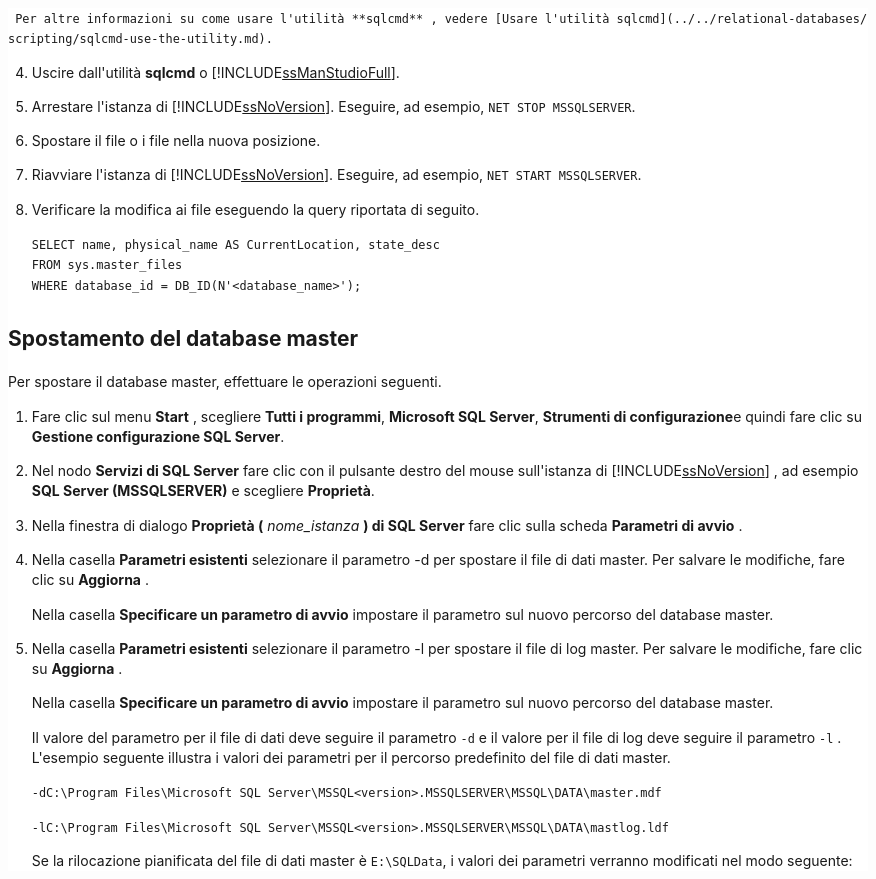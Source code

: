      Per altre informazioni su come usare l'utilità **sqlcmd** , vedere [Usare l'utilità sqlcmd](../../relational-databases/scripting/sqlcmd-use-the-utility.md).  
  
4.  Uscire dall'utilità **sqlcmd** o [!INCLUDE[ssManStudioFull](../../includes/ssmanstudiofull-md.md)].  
  
5.  Arrestare l'istanza di [!INCLUDE[ssNoVersion](../../includes/ssnoversion-md.md)]. Eseguire, ad esempio, `NET STOP MSSQLSERVER`.  
  
6.  Spostare il file o i file nella nuova posizione.  
  
7.  Riavviare l'istanza di [!INCLUDE[ssNoVersion](../../includes/ssnoversion-md.md)]. Eseguire, ad esempio, `NET START MSSQLSERVER`.  
  
8.  Verificare la modifica ai file eseguendo la query riportata di seguito.  
  
    ```  
    SELECT name, physical_name AS CurrentLocation, state_desc  
    FROM sys.master_files  
    WHERE database_id = DB_ID(N'<database_name>');  
    ```  
  
##  <a name="moving-the-master-database"></a><a name="master"></a> Spostamento del database master  
 Per spostare il database master, effettuare le operazioni seguenti.  
  
1.  Fare clic sul menu **Start** , scegliere **Tutti i programmi**, **Microsoft SQL Server**, **Strumenti di configurazione**e quindi fare clic su **Gestione configurazione SQL Server**.  
  
2.  Nel nodo **Servizi di SQL Server** fare clic con il pulsante destro del mouse sull'istanza di [!INCLUDE[ssNoVersion](../../includes/ssnoversion-md.md)] , ad esempio **SQL Server (MSSQLSERVER)** e scegliere **Proprietà**.  
  
3.  Nella finestra di dialogo **Proprietà (** _nome_istanza_ **) di SQL Server** fare clic sulla scheda **Parametri di avvio** .  
  
4.  Nella casella **Parametri esistenti** selezionare il parametro -d per spostare il file di dati master. Per salvare le modifiche, fare clic su **Aggiorna** .  
  
     Nella casella **Specificare un parametro di avvio** impostare il parametro sul nuovo percorso del database master.  
  
5.  Nella casella **Parametri esistenti** selezionare il parametro -l per spostare il file di log master. Per salvare le modifiche, fare clic su **Aggiorna** .  
  
     Nella casella **Specificare un parametro di avvio** impostare il parametro sul nuovo percorso del database master.  
  
     Il valore del parametro per il file di dati deve seguire il parametro `-d` e il valore per il file di log deve seguire il parametro `-l` . L'esempio seguente illustra i valori dei parametri per il percorso predefinito del file di dati master.  
  
     `-dC:\Program Files\Microsoft SQL Server\MSSQL<version>.MSSQLSERVER\MSSQL\DATA\master.mdf`  
  
     `-lC:\Program Files\Microsoft SQL Server\MSSQL<version>.MSSQLSERVER\MSSQL\DATA\mastlog.ldf`  
  
     Se la rilocazione pianificata del file di dati master è `E:\SQLData`, i valori dei parametri verranno modificati nel modo seguente:  
  